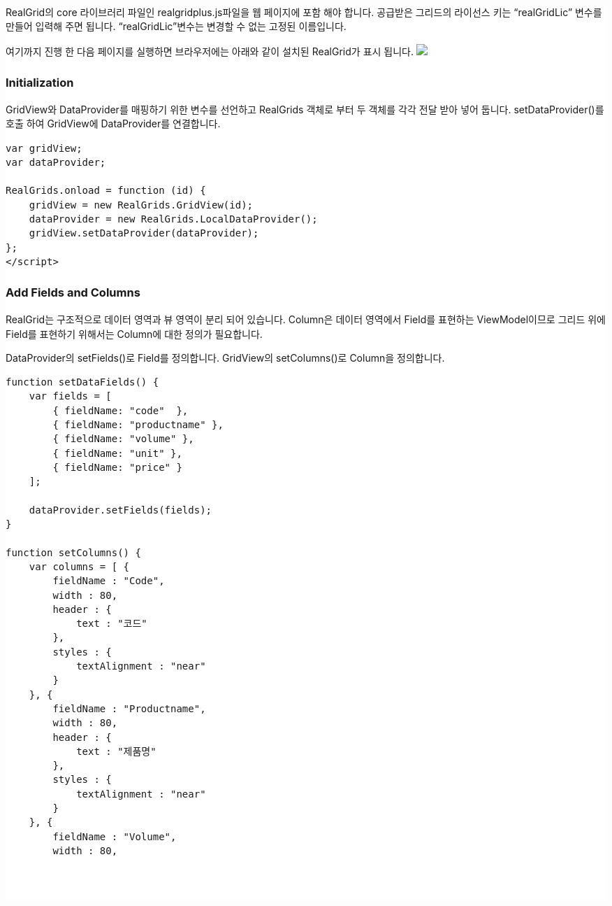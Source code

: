 RealGrid의 core 라이브러리 파일인 realgridplus.js파일을 웹 페이지에 포함 해야 합니다.
공급받은 그리드의 라이선스 키는 “realGridLic” 변수를 만들어 입력해 주면 됩니다. “realGridLic”변수는 변경할 수 없는 고정된 이름입니다.

여기까지 진행 한 다음 페이지를 실행하면 브라우저에는 아래와 같이 설치된 RealGrid가 표시 됩니다.
![](https://lh4.googleusercontent.com/CHYK3-PrHxaS3xJp__QoXvL_GzXxovY84B0ObFzdxwR2QRqvsq0b8NAePRFxKObzee0EfRjJplXfQAUMhLKqzDWYqb8gw7kqquDxNMdpMPiW3w2ieY1H0SJUaT8DJTH8E1JOQaA)

### Initialization

GridView와 DataProvider를 매핑하기 위한 변수를 선언하고 RealGrids 객체로 부터 두 객체를 각각 전달 받아 넣어 둡니다.
setDataProvider()를 호출 하여 GridView에 DataProvider를 연결합니다.

<pre class="prettyprint">
var gridView;
var dataProvider;

RealGrids.onload = function (id) {
	gridView = new RealGrids.GridView(id);
	dataProvider = new RealGrids.LocalDataProvider();
	gridView.setDataProvider(dataProvider);
};
&lt;/script&gt;
</pre>

### Add Fields and Columns

RealGrid는 구조적으로 데이터 영역과 뷰 영역이 분리 되어 있습니다. Column은 데이터 영역에서 Field를 표현하는 ViewModel이므로 그리드 위에 Field를 표현하기 위해서는 Column에 대한 정의가 필요합니다.

DataProvider의 setFields()로 Field를 정의합니다.
GridView의 setColumns()로 Column을 정의합니다.

<pre class="prettyprint">
function setDataFields() {
	var fields = [
		{ fieldName: "code"  },
		{ fieldName: "productname" },
		{ fieldName: "volume" },
		{ fieldName: "unit" },
		{ fieldName: "price" }
	];
	
	dataProvider.setFields(fields);
}

function setColumns() {
	var columns = [ {
		fieldName : "Code",
		width : 80,
		header : {
			text : "코드"
		},
		styles : {
			textAlignment : "near"
		}
	}, {
		fieldName : "Productname",
		width : 80,
		header : {
			text : "제품명"
		},
		styles : {
			textAlignment : "near"
		}
	}, {
		fieldName : "Volume",
		width : 80,